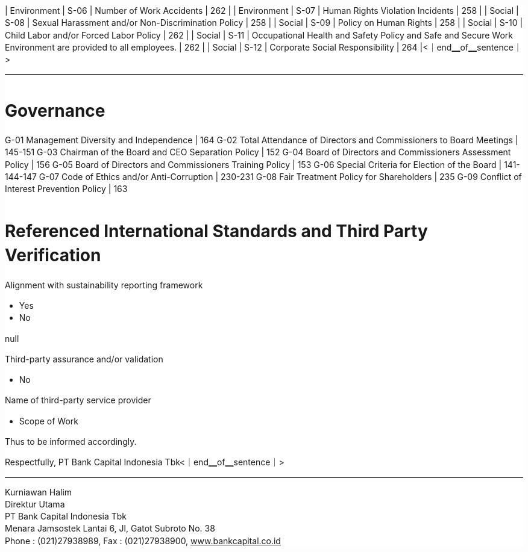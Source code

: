 | Environment | S-06 | Number of Work Accidents | 262 |
| Environment | S-07 | Human Rights Violation Incidents | 258 |
| Social | S-08 | Sexual Harassment and/or Non-Discrimination Policy | 258 |
| Social | S-09 | Policy on Human Rights | 258 |
| Social | S-10 | Child Labor and/or Forced Labor Policy | 262 |
| Social | S-11 | Occupational Health and Safety Policy and Safe and Secure Work Environment are provided to all employees. | 262 |
| Social | S-12 | Corporate Social Responsibility | 264 |<｜end▁of▁sentence｜>

---

# Governance

G-01 Management Diversity and Independence | 164
G-02 Total Attendance of Directors and Commissioners to Board Meetings | 145-151
G-03 Chairman of the Board and CEO Separation Policy | 152
G-04 Board of Directors and Commissioners Assessment Policy | 156
G-05 Board of Directors and Commissioners Training Policy | 153
G-06 Special Criteria for Election of the Board | 141-144-147
G-07 Code of Ethics and/or Anti-Corruption | 230-231
G-08 Fair Treatment Policy for Shareholders | 235
G-09 Conflict of Interest Prevention Policy | 163

# Referenced International Standards and Third Party Verification

Alignment with sustainability reporting framework
- Yes
- No

null

Third-party assurance and/or validation
- No

Name of third-party service provider
- Scope of Work

Thus to be informed accordingly.

Respectfully,
PT Bank Capital Indonesia Tbk<｜end▁of▁sentence｜>

---

Kurniawan Halim  
Direktur Utama  
PT Bank Capital Indonesia Tbk  
Menara Jamsostek Lantai 6, Jl, Gatot Subroto No. 38  
Phone : (021)27938989, Fax : (021)27938900, www.bankcapital.co.id  
